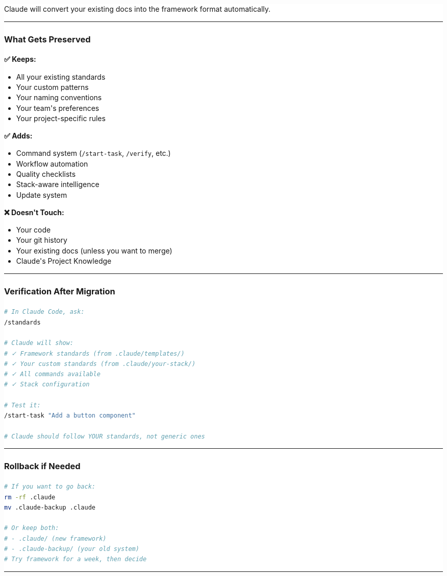 Claude will convert your existing docs into the framework format automatically.

---

### What Gets Preserved

**✅ Keeps:**
- All your existing standards
- Your custom patterns
- Your naming conventions
- Your team's preferences
- Your project-specific rules

**✅ Adds:**
- Command system (`/start-task`, `/verify`, etc.)
- Workflow automation
- Quality checklists
- Stack-aware intelligence
- Update system

**❌ Doesn't Touch:**
- Your code
- Your git history
- Your existing docs (unless you want to merge)
- Claude's Project Knowledge

---

### Verification After Migration

```bash
# In Claude Code, ask:
/standards

# Claude will show:
# ✓ Framework standards (from .claude/templates/)
# ✓ Your custom standards (from .claude/your-stack/)
# ✓ All commands available
# ✓ Stack configuration

# Test it:
/start-task "Add a button component"

# Claude should follow YOUR standards, not generic ones
```

---

### Rollback if Needed

```bash
# If you want to go back:
rm -rf .claude
mv .claude-backup .claude

# Or keep both:
# - .claude/ (new framework)
# - .claude-backup/ (your old system)
# Try framework for a week, then decide
```

---